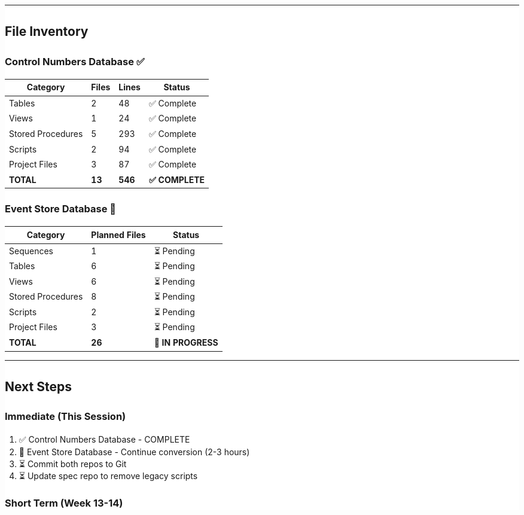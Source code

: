 ```yaml
```

---

## File Inventory

### Control Numbers Database ✅

| Category | Files | Lines | Status |
|----------|-------|-------|--------|
| Tables | 2 | 48 | ✅ Complete |
| Views | 1 | 24 | ✅ Complete |
| Stored Procedures | 5 | 293 | ✅ Complete |
| Scripts | 2 | 94 | ✅ Complete |
| Project Files | 3 | 87 | ✅ Complete |
| **TOTAL** | **13** | **546** | **✅ COMPLETE** |

### Event Store Database 🔄

| Category | Planned Files | Status |
|----------|---------------|--------|
| Sequences | 1 | ⏳ Pending |
| Tables | 6 | ⏳ Pending |
| Views | 6 | ⏳ Pending |
| Stored Procedures | 8 | ⏳ Pending |
| Scripts | 2 | ⏳ Pending |
| Project Files | 3 | ⏳ Pending |
| **TOTAL** | **26** | **🔄 IN PROGRESS** |

---

## Next Steps

### Immediate (This Session)

1. ✅ Control Numbers Database - COMPLETE
2. 🔄 Event Store Database - Continue conversion (2-3 hours)
3. ⏳ Commit both repos to Git
4. ⏳ Update spec repo to remove legacy scripts

### Short Term (Week 13-14)
